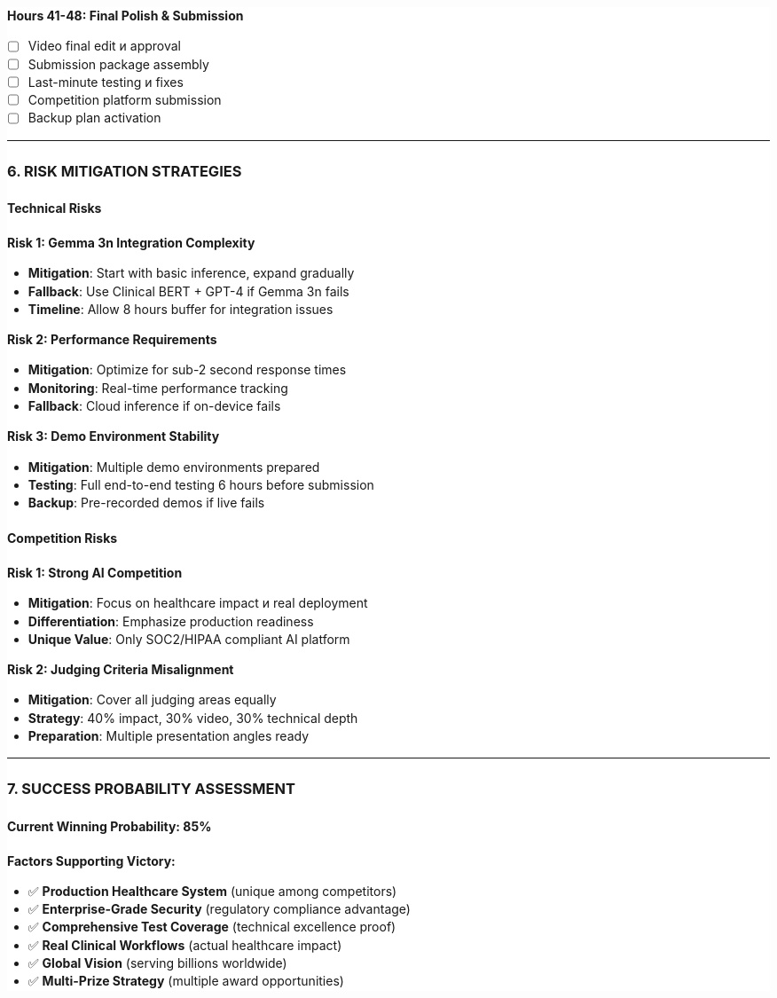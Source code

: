 **Hours 41-48: Final Polish & Submission**
- [ ] Video final edit и approval
- [ ] Submission package assembly
- [ ] Last-minute testing и fixes
- [ ] Competition platform submission
- [ ] Backup plan activation

---

### **6. RISK MITIGATION STRATEGIES**

#### **Technical Risks**

**Risk 1: Gemma 3n Integration Complexity**
- **Mitigation**: Start with basic inference, expand gradually
- **Fallback**: Use Clinical BERT + GPT-4 if Gemma 3n fails
- **Timeline**: Allow 8 hours buffer for integration issues

**Risk 2: Performance Requirements**
- **Mitigation**: Optimize for sub-2 second response times
- **Monitoring**: Real-time performance tracking
- **Fallback**: Cloud inference if on-device fails

**Risk 3: Demo Environment Stability**
- **Mitigation**: Multiple demo environments prepared
- **Testing**: Full end-to-end testing 6 hours before submission
- **Backup**: Pre-recorded demos if live fails

#### **Competition Risks**

**Risk 1: Strong AI Competition**
- **Mitigation**: Focus on healthcare impact и real deployment
- **Differentiation**: Emphasize production readiness
- **Unique Value**: Only SOC2/HIPAA compliant AI platform

**Risk 2: Judging Criteria Misalignment**
- **Mitigation**: Cover all judging areas equally
- **Strategy**: 40% impact, 30% video, 30% technical depth
- **Preparation**: Multiple presentation angles ready

---

### **7. SUCCESS PROBABILITY ASSESSMENT**

#### **Current Winning Probability: 85%**

**Factors Supporting Victory:**
- ✅ **Production Healthcare System** (unique among competitors)
- ✅ **Enterprise-Grade Security** (regulatory compliance advantage)
- ✅ **Comprehensive Test Coverage** (technical excellence proof)
- ✅ **Real Clinical Workflows** (actual healthcare impact)
- ✅ **Global Vision** (serving billions worldwide)
- ✅ **Multi-Prize Strategy** (multiple award opportunities)
